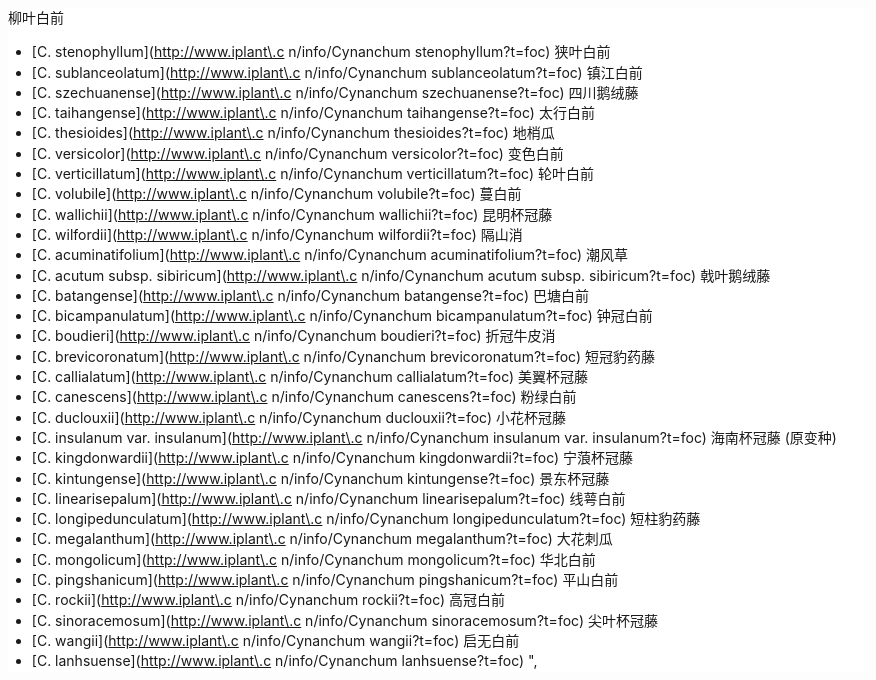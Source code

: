  柳叶白前
* [C.  stenophyllum](http://www.iplant\.c n/info/Cynanchum stenophyllum?t=foc)
 狭叶白前
* [C.  sublanceolatum](http://www.iplant\.c n/info/Cynanchum sublanceolatum?t=foc)
 镇江白前
* [C.  szechuanense](http://www.iplant\.c n/info/Cynanchum szechuanense?t=foc)
 四川鹅绒藤
* [C.  taihangense](http://www.iplant\.c n/info/Cynanchum taihangense?t=foc)
 太行白前
* [C.  thesioides](http://www.iplant\.c n/info/Cynanchum thesioides?t=foc)
 地梢瓜
* [C.  versicolor](http://www.iplant\.c n/info/Cynanchum versicolor?t=foc)
 变色白前
* [C.  verticillatum](http://www.iplant\.c n/info/Cynanchum verticillatum?t=foc)
 轮叶白前
* [C.  volubile](http://www.iplant\.c n/info/Cynanchum volubile?t=foc)
 蔓白前
* [C.  wallichii](http://www.iplant\.c n/info/Cynanchum wallichii?t=foc)
 昆明杯冠藤
* [C.  wilfordii](http://www.iplant\.c n/info/Cynanchum wilfordii?t=foc)
 隔山消
* [C.  acuminatifolium](http://www.iplant\.c n/info/Cynanchum acuminatifolium?t=foc)
 潮风草
* [C.  acutum subsp. sibiricum](http://www.iplant\.c n/info/Cynanchum acutum subsp. sibiricum?t=foc)
 戟叶鹅绒藤
* [C.  batangense](http://www.iplant\.c n/info/Cynanchum batangense?t=foc)
 巴塘白前
* [C.  bicampanulatum](http://www.iplant\.c n/info/Cynanchum bicampanulatum?t=foc)
 钟冠白前
* [C.  boudieri](http://www.iplant\.c n/info/Cynanchum boudieri?t=foc)
 折冠牛皮消
* [C.  brevicoronatum](http://www.iplant\.c n/info/Cynanchum brevicoronatum?t=foc)
 短冠豹药藤
* [C.  callialatum](http://www.iplant\.c n/info/Cynanchum callialatum?t=foc)
 美翼杯冠藤
* [C.  canescens](http://www.iplant\.c n/info/Cynanchum canescens?t=foc)
 粉绿白前
* [C.  duclouxii](http://www.iplant\.c n/info/Cynanchum duclouxii?t=foc) 小花杯冠藤
* [C.  insulanum var. insulanum](http://www.iplant\.c n/info/Cynanchum insulanum var. insulanum?t=foc) 海南杯冠藤 (原变种)
* [C.  kingdonwardii](http://www.iplant\.c n/info/Cynanchum kingdonwardii?t=foc) 宁蒗杯冠藤
* [C.  kintungense](http://www.iplant\.c n/info/Cynanchum kintungense?t=foc) 景东杯冠藤
* [C.  linearisepalum](http://www.iplant\.c n/info/Cynanchum linearisepalum?t=foc) 线萼白前
* [C.  longipedunculatum](http://www.iplant\.c n/info/Cynanchum longipedunculatum?t=foc) 短柱豹药藤
* [C.  megalanthum](http://www.iplant\.c n/info/Cynanchum megalanthum?t=foc) 大花刺瓜
* [C.  mongolicum](http://www.iplant\.c n/info/Cynanchum mongolicum?t=foc) 华北白前
* [C.  pingshanicum](http://www.iplant\.c n/info/Cynanchum pingshanicum?t=foc) 平山白前
* [C.  rockii](http://www.iplant\.c n/info/Cynanchum rockii?t=foc) 高冠白前
* [C.  sinoracemosum](http://www.iplant\.c n/info/Cynanchum sinoracemosum?t=foc) 尖叶杯冠藤
* [C.  wangii](http://www.iplant\.c n/info/Cynanchum wangii?t=foc) 启无白前
* [C.  lanhsuense](http://www.iplant\.c n/info/Cynanchum lanhsuense?t=foc) ",
